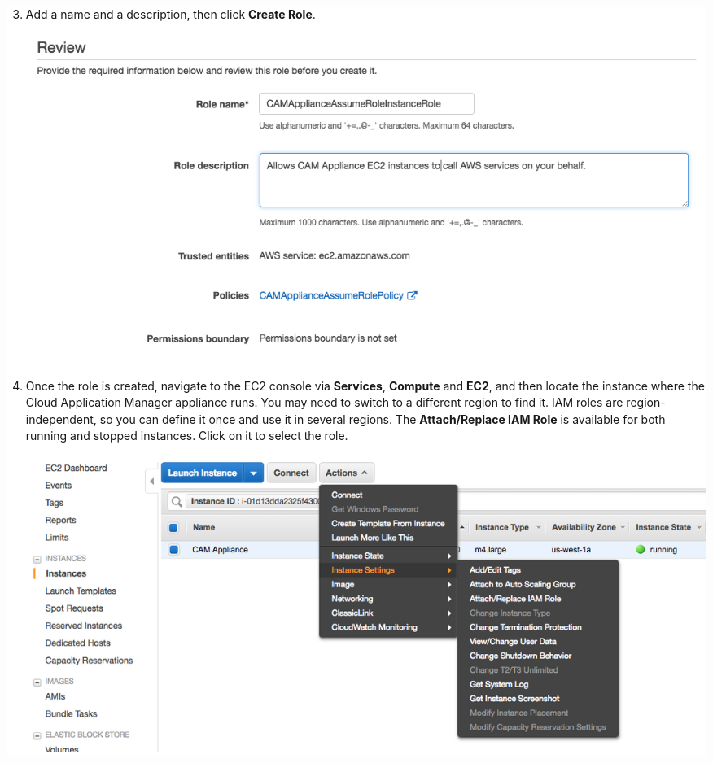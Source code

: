 3. Add a name and a description, then click **Create Role**.

    ![AWS Console Role review](../../images/appliance/aws-assume-role-policy-role-review.png)

4. Once the role is created, navigate to the EC2 console via **Services**, **Compute** and **EC2**, and then locate the instance where the Cloud Application Manager appliance runs. You may need to switch to a different region to find it. IAM roles are region-independent, so you can define it once and use it in several regions. The **Attach/Replace IAM Role** is available for both running and stopped instances. Click on it to select the role.

    ![AWS Console Attach Role](../../images/appliance/aws-assume-role-attach-role.png)
